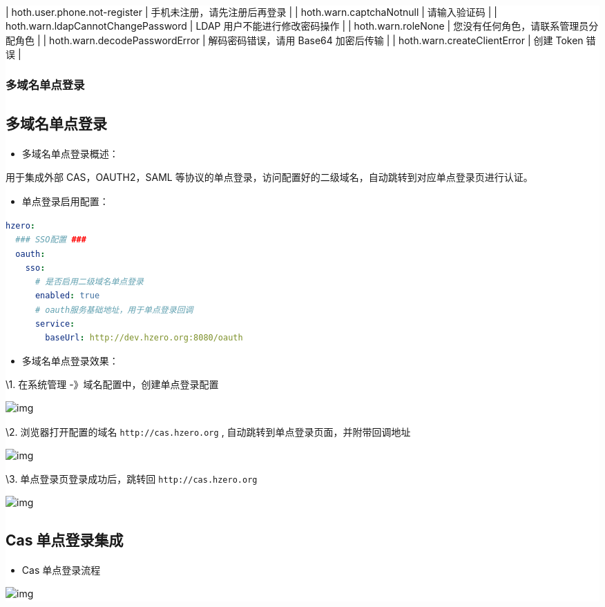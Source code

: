 | hoth.user.phone.not-register                | 手机未注册，请先注册后再登录                                 |
| hoth.warn.captchaNotnull                    | 请输入验证码                                                 |
| hoth.warn.ldapCannotChangePassword          | LDAP 用户不能进行修改密码操作                                |
| hoth.warn.roleNone                          | 您没有任何角色，请联系管理员分配角色                         |
| hoth.warn.decodePasswordError               | 解码密码错误，请用 Base64 加密后传输                         |
| hoth.warn.createClientError                 | 创建 Token 错误                                              |



### 多域名单点登录

## 多域名单点登录

- 多域名单点登录概述：

用于集成外部 CAS，OAUTH2，SAML 等协议的单点登录，访问配置好的二级域名，自动跳转到对应单点登录页进行认证。

- 单点登录启用配置：

```yml
hzero:
  ### SSO配置 ###
  oauth:
    sso:
      # 是否启用二级域名单点登录
      enabled: true
      # oauth服务基础地址，用于单点登录回调
      service: 
        baseUrl: http://dev.hzero.org:8080/oauth
```

- 多域名单点登录效果：

\1. 在系统管理 -》域名配置中，创建单点登录配置

![img](http://hzerodoc.saas.hand-china.com/img/docs/service/oauth/CAS%E5%8D%95%E7%82%B9%E7%99%BB%E5%BD%95%E9%85%8D%E7%BD%AE.png)

\2. 浏览器打开配置的域名 `http://cas.hzero.org` , 自动跳转到单点登录页面，并附带回调地址

![img](http://hzerodoc.saas.hand-china.com/img/docs/service/oauth/CAS%E5%8D%95%E7%82%B9%E7%99%BB%E5%BD%95%E9%A1%B5.png)

\3. 单点登录页登录成功后，跳转回 `http://cas.hzero.org`

![img](http://hzerodoc.saas.hand-china.com/img/docs/service/oauth/CAS%E7%99%BB%E5%BD%95%E6%88%90%E5%8A%9F%E9%A1%B5.png)

## Cas 单点登录集成

- Cas 单点登录流程

![img](http://hzerodoc.saas.hand-china.com/img/docs/service/oauth/1563628114.png)
